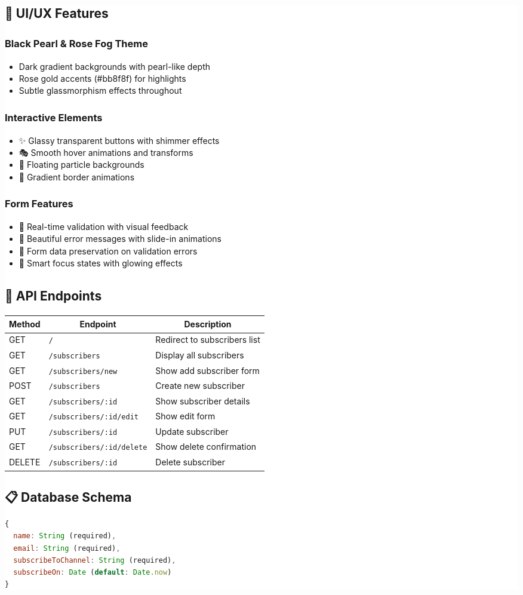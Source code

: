 
## 🎨 UI/UX Features

### **Black Pearl & Rose Fog Theme**
- Dark gradient backgrounds with pearl-like depth
- Rose gold accents (#bb8f8f) for highlights
- Subtle glassmorphism effects throughout

### **Interactive Elements**
- ✨ Glassy transparent buttons with shimmer effects
- 🎭 Smooth hover animations and transforms
- 🌊 Floating particle backgrounds
- 💫 Gradient border animations

### **Form Features**
- 📝 Real-time validation with visual feedback
- 🚨 Beautiful error messages with slide-in animations
- 💾 Form data preservation on validation errors
- 🎯 Smart focus states with glowing effects

## 🔧 API Endpoints

| Method | Endpoint | Description |
|--------|----------|-------------|
| GET | `/` | Redirect to subscribers list |
| GET | `/subscribers` | Display all subscribers |
| GET | `/subscribers/new` | Show add subscriber form |
| POST | `/subscribers` | Create new subscriber |
| GET | `/subscribers/:id` | Show subscriber details |
| GET | `/subscribers/:id/edit` | Show edit form |
| PUT | `/subscribers/:id` | Update subscriber |
| GET | `/subscribers/:id/delete` | Show delete confirmation |
| DELETE | `/subscribers/:id` | Delete subscriber |

## 📋 Database Schema

```javascript
{
  name: String (required),
  email: String (required),
  subscribeToChannel: String (required),
  subscribeOn: Date (default: Date.now)
}
```

